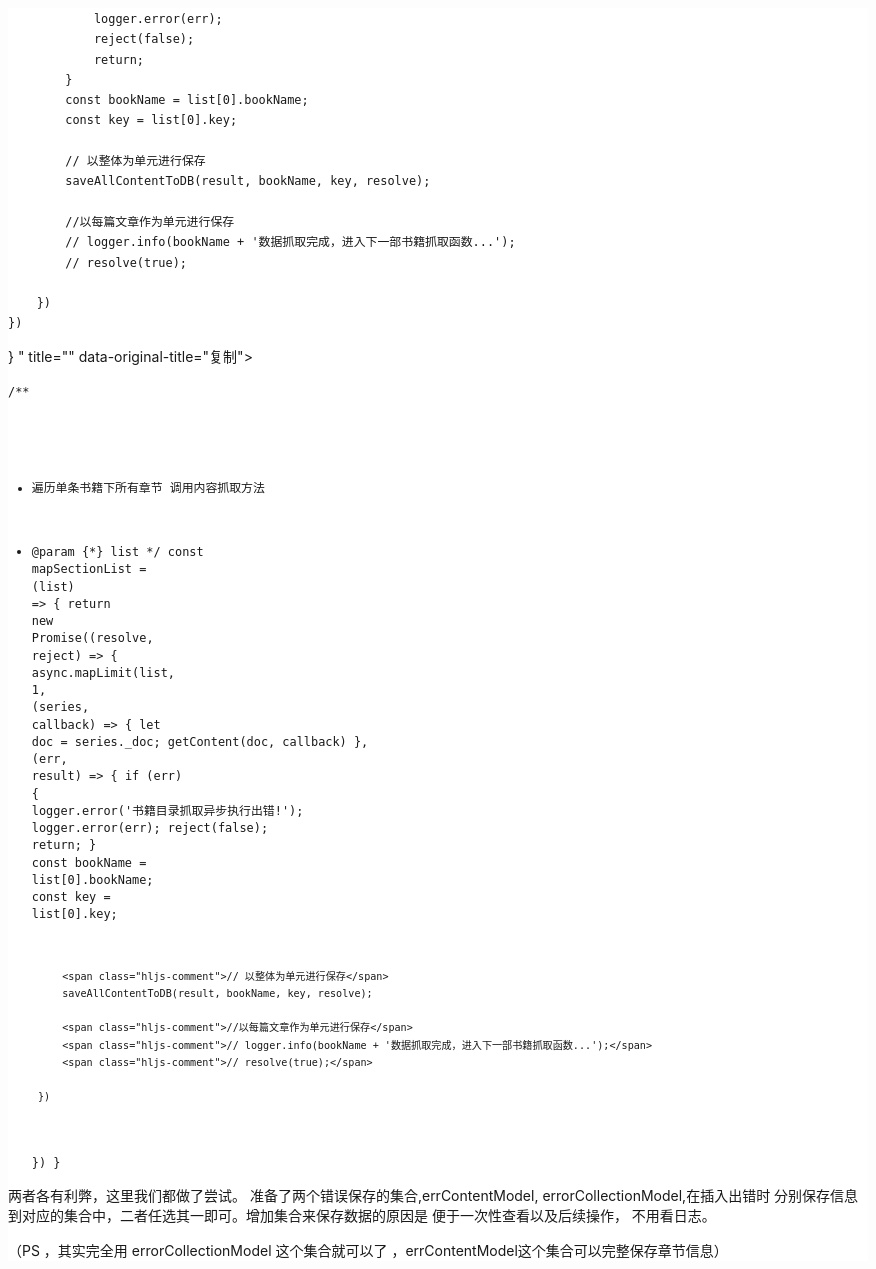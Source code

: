                 logger.error(err);
                reject(false);
                return;
            }
            const bookName = list[0].bookName;
            const key = list[0].key;

            // 以整体为单元进行保存
            saveAllContentToDB(result, bookName, key, resolve);

            //以每篇文章作为单元进行保存
            // logger.info(bookName + '数据抓取完成，进入下一部书籍抓取函数...');
            // resolve(true);

        })
    })
}
" title="" data-original-title="复制"></span>
      <span type="button" class="saveToNote code-tool" data-toggle="tooltip" data-placement="top" title="" data-original-title="放进笔记"></span>
      </div>
      </div><pre class="hljs typescript"><code><span class="hljs-comment">/**
 * 遍历单条书籍下所有章节 调用内容抓取方法
 * @param {*} list 
 */</span>
<span class="hljs-keyword">const</span> mapSectionList = <span class="hljs-function">(<span class="hljs-params">list</span>) =&gt;</span> {
    <span class="hljs-keyword">return</span> <span class="hljs-keyword">new</span> <span class="hljs-built_in">Promise</span>(<span class="hljs-function">(<span class="hljs-params">resolve, reject</span>) =&gt;</span> {
        <span class="hljs-keyword">async</span>.mapLimit(list, <span class="hljs-number">1</span>, <span class="hljs-function">(<span class="hljs-params">series, callback</span>) =&gt;</span> {
            <span class="hljs-keyword">let</span> doc = series._doc;
            getContent(doc, callback)
        }, <span class="hljs-function">(<span class="hljs-params">err, result</span>) =&gt;</span> {
            <span class="hljs-keyword">if</span> (err) {
                logger.error(<span class="hljs-string">'书籍目录抓取异步执行出错!'</span>);
                logger.error(err);
                reject(<span class="hljs-literal">false</span>);
                <span class="hljs-keyword">return</span>;
            }
            <span class="hljs-keyword">const</span> bookName = list[<span class="hljs-number">0</span>].bookName;
            <span class="hljs-keyword">const</span> key = list[<span class="hljs-number">0</span>].key;

            <span class="hljs-comment">// 以整体为单元进行保存</span>
            saveAllContentToDB(result, bookName, key, resolve);

            <span class="hljs-comment">//以每篇文章作为单元进行保存</span>
            <span class="hljs-comment">// logger.info(bookName + '数据抓取完成，进入下一部书籍抓取函数...');</span>
            <span class="hljs-comment">// resolve(true);</span>

        })
    })
}
</code></pre>
<p>两者各有利弊，这里我们都做了尝试。 准备了两个错误保存的集合,errContentModel, errorCollectionModel,在插入出错时 分别保存信息到对应的集合中，二者任选其一即可。增加集合来保存数据的原因是 便于一次性查看以及后续操作， 不用看日志。</p>
<p>（PS ，其实完全用 errorCollectionModel 这个集合就可以了  ，errContentModel这个集合可以完整保存章节信息）</p>
<div class="widget-codetool" style="display:none;">
      <div class="widget-codetool--inner">
      <span class="selectCode code-tool" data-toggle="tooltip" data-placement="top" title="" data-original-title="全选"></span>
      <span type="button" class="copyCode code-tool" data-toggle="tooltip" data-placement="top" data-clipboard-text="//保存出错的数据名称
const errorSpider = mongoose.Schema({
